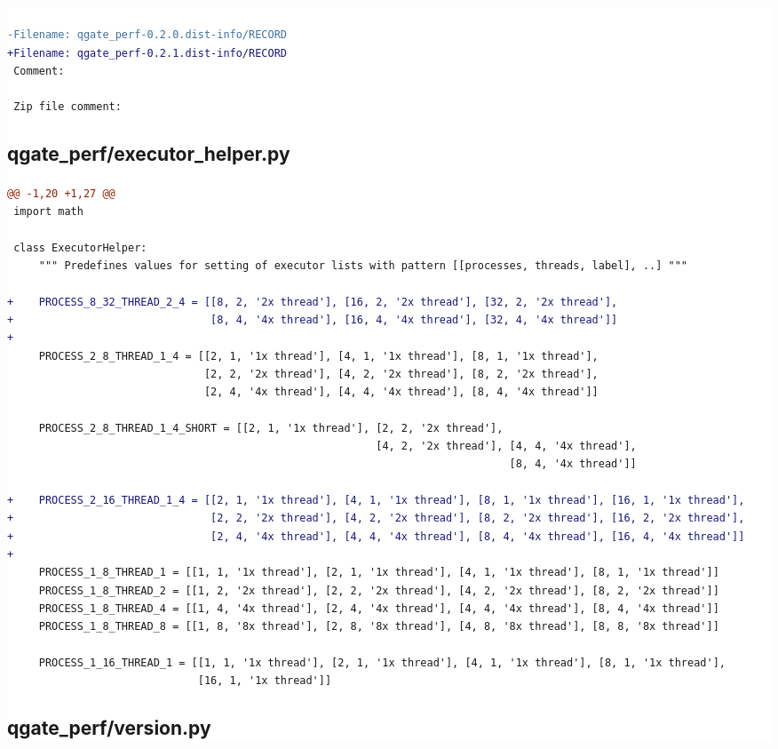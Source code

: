 ```diff
 
-Filename: qgate_perf-0.2.0.dist-info/RECORD
+Filename: qgate_perf-0.2.1.dist-info/RECORD
 Comment: 
 
 Zip file comment:
```

## qgate_perf/executor_helper.py

```diff
@@ -1,20 +1,27 @@
 import math
 
 class ExecutorHelper:
     """ Predefines values for setting of executor lists with pattern [[processes, threads, label], ..] """
 
+    PROCESS_8_32_THREAD_2_4 = [[8, 2, '2x thread'], [16, 2, '2x thread'], [32, 2, '2x thread'],
+                               [8, 4, '4x thread'], [16, 4, '4x thread'], [32, 4, '4x thread']]
+
     PROCESS_2_8_THREAD_1_4 = [[2, 1, '1x thread'], [4, 1, '1x thread'], [8, 1, '1x thread'],
                               [2, 2, '2x thread'], [4, 2, '2x thread'], [8, 2, '2x thread'],
                               [2, 4, '4x thread'], [4, 4, '4x thread'], [8, 4, '4x thread']]
 
     PROCESS_2_8_THREAD_1_4_SHORT = [[2, 1, '1x thread'], [2, 2, '2x thread'],
                                                          [4, 2, '2x thread'], [4, 4, '4x thread'],
                                                                               [8, 4, '4x thread']]
 
+    PROCESS_2_16_THREAD_1_4 = [[2, 1, '1x thread'], [4, 1, '1x thread'], [8, 1, '1x thread'], [16, 1, '1x thread'],
+                               [2, 2, '2x thread'], [4, 2, '2x thread'], [8, 2, '2x thread'], [16, 2, '2x thread'],
+                               [2, 4, '4x thread'], [4, 4, '4x thread'], [8, 4, '4x thread'], [16, 4, '4x thread']]
+
     PROCESS_1_8_THREAD_1 = [[1, 1, '1x thread'], [2, 1, '1x thread'], [4, 1, '1x thread'], [8, 1, '1x thread']]
     PROCESS_1_8_THREAD_2 = [[1, 2, '2x thread'], [2, 2, '2x thread'], [4, 2, '2x thread'], [8, 2, '2x thread']]
     PROCESS_1_8_THREAD_4 = [[1, 4, '4x thread'], [2, 4, '4x thread'], [4, 4, '4x thread'], [8, 4, '4x thread']]
     PROCESS_1_8_THREAD_8 = [[1, 8, '8x thread'], [2, 8, '8x thread'], [4, 8, '8x thread'], [8, 8, '8x thread']]
 
     PROCESS_1_16_THREAD_1 = [[1, 1, '1x thread'], [2, 1, '1x thread'], [4, 1, '1x thread'], [8, 1, '1x thread'],
                              [16, 1, '1x thread']]
```

## qgate_perf/version.py
